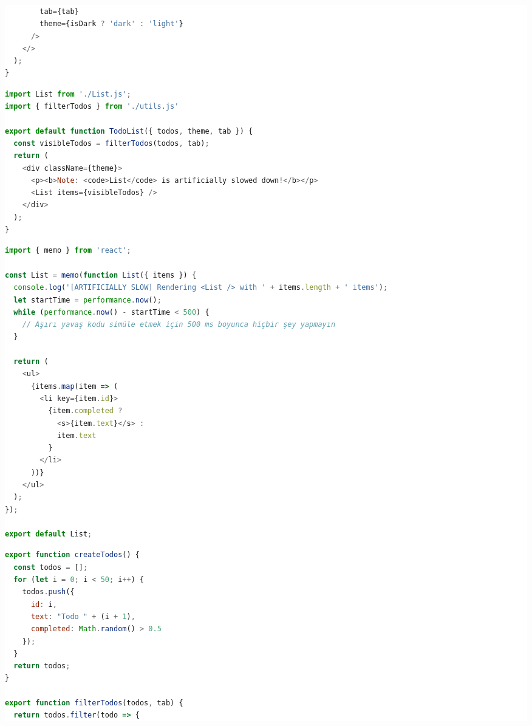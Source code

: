 ```js src/App.js
        tab={tab}
        theme={isDark ? 'dark' : 'light'}
      />
    </>
  );
}
```

```js src/TodoList.js active
import List from './List.js';
import { filterTodos } from './utils.js'

export default function TodoList({ todos, theme, tab }) {
  const visibleTodos = filterTodos(todos, tab);
  return (
    <div className={theme}>
      <p><b>Note: <code>List</code> is artificially slowed down!</b></p>
      <List items={visibleTodos} />
    </div>
  );
}
```

```js src/List.js
import { memo } from 'react';

const List = memo(function List({ items }) {
  console.log('[ARTIFICIALLY SLOW] Rendering <List /> with ' + items.length + ' items');
  let startTime = performance.now();
  while (performance.now() - startTime < 500) {
    // Aşırı yavaş kodu simüle etmek için 500 ms boyunca hiçbir şey yapmayın
  }

  return (
    <ul>
      {items.map(item => (
        <li key={item.id}>
          {item.completed ?
            <s>{item.text}</s> :
            item.text
          }
        </li>
      ))}
    </ul>
  );
});

export default List;
```

```js src/utils.js
export function createTodos() {
  const todos = [];
  for (let i = 0; i < 50; i++) {
    todos.push({
      id: i,
      text: "Todo " + (i + 1),
      completed: Math.random() > 0.5
    });
  }
  return todos;
}

export function filterTodos(todos, tab) {
  return todos.filter(todo => {
```